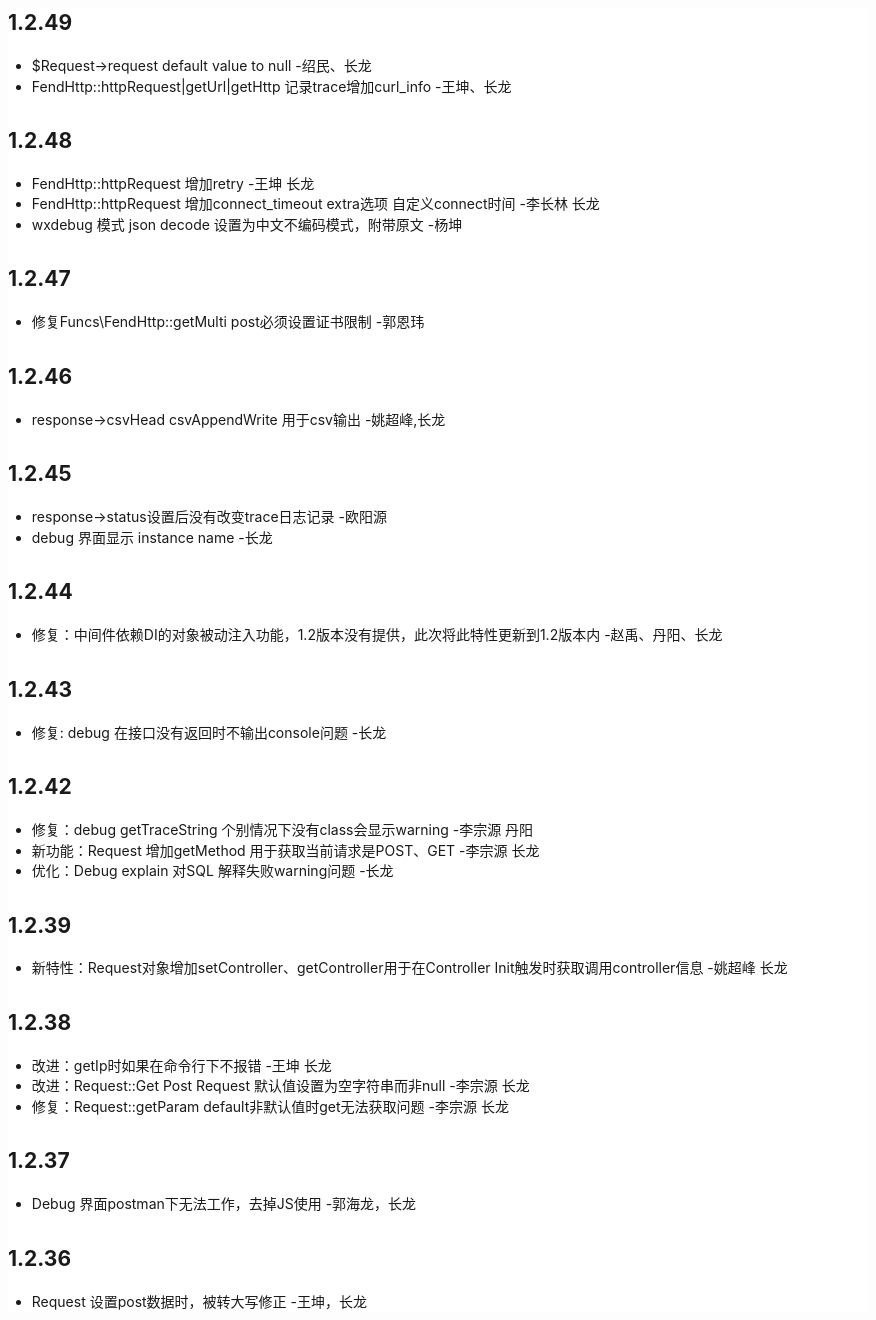 ## 1.2.49
 * $Request-\>request default value to null -绍民、长龙
 * FendHttp::httpRequest|getUrl|getHttp 记录trace增加curl\_info -王坤、长龙

## 1.2.48
 * FendHttp::httpRequest 增加retry -王坤 长龙
 * FendHttp::httpRequest 增加connect\_timeout extra选项 自定义connect时间 -李长林 长龙
 * wxdebug 模式 json decode 设置为中文不编码模式，附带原文 -杨坤

## 1.2.47
 * 修复Funcs\FendHttp::getMulti post必须设置证书限制 -郭恩玮
 
## 1.2.46
 * response-\>csvHead csvAppendWrite 用于csv输出 -姚超峰,长龙

## 1.2.45
 * response-\>status设置后没有改变trace日志记录 -欧阳源
 * debug 界面显示 instance name -长龙

## 1.2.44
 * 修复：中间件依赖DI的对象被动注入功能，1.2版本没有提供，此次将此特性更新到1.2版本内 -赵禹、丹阳、长龙

## 1.2.43
 * 修复: debug 在接口没有返回时不输出console问题 -长龙

## 1.2.42
 * 修复：debug getTraceString 个别情况下没有class会显示warning -李宗源 丹阳 
 * 新功能：Request 增加getMethod 用于获取当前请求是POST、GET -李宗源 长龙
 * 优化：Debug explain 对SQL 解释失败warning问题 -长龙
 
## 1.2.39
 * 新特性：Request对象增加setController、getController用于在Controller Init触发时获取调用controller信息 -姚超峰 长龙

## 1.2.38
 * 改进：getIp时如果在命令行下不报错 -王坤 长龙
 * 改进：Request::Get Post Request 默认值设置为空字符串而非null -李宗源 长龙
 * 修复：Request::getParam default非默认值时get无法获取问题 -李宗源 长龙

## 1.2.37
 * Debug 界面postman下无法工作，去掉JS使用 -郭海龙，长龙

## 1.2.36
 * Request 设置post数据时，被转大写修正 -王坤，长龙
